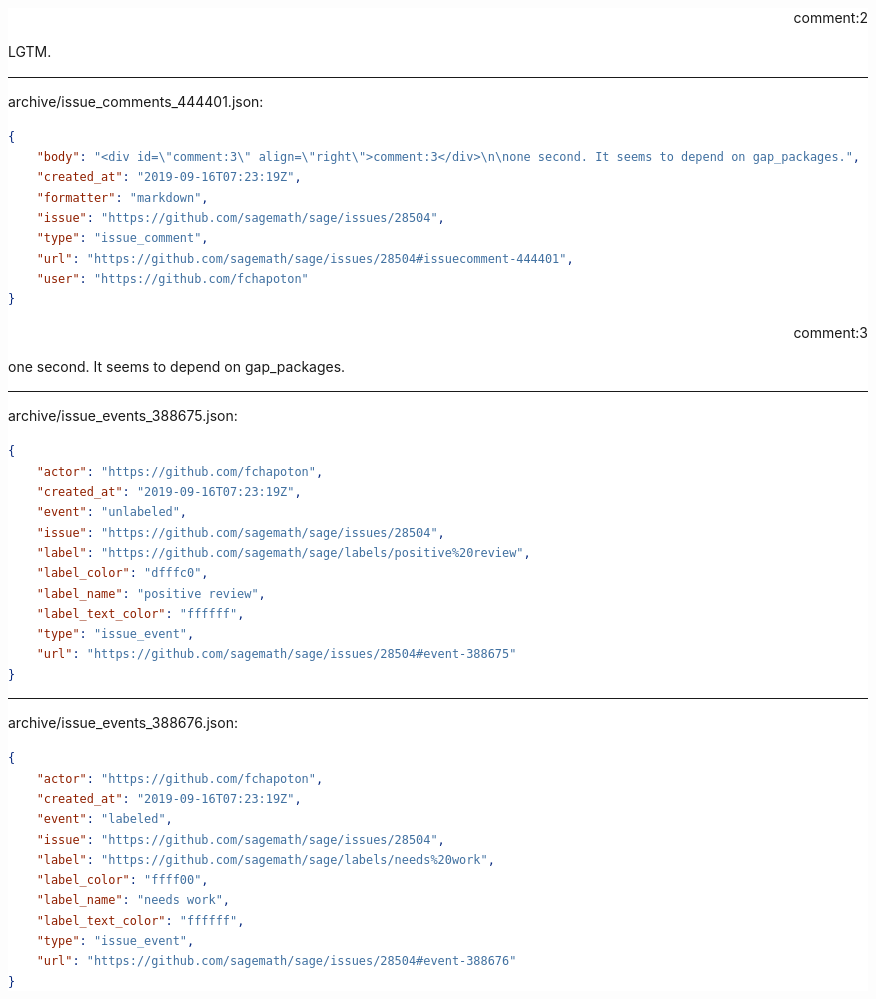 <div id="comment:2" align="right">comment:2</div>

LGTM.



---

archive/issue_comments_444401.json:
```json
{
    "body": "<div id=\"comment:3\" align=\"right\">comment:3</div>\n\none second. It seems to depend on gap_packages.",
    "created_at": "2019-09-16T07:23:19Z",
    "formatter": "markdown",
    "issue": "https://github.com/sagemath/sage/issues/28504",
    "type": "issue_comment",
    "url": "https://github.com/sagemath/sage/issues/28504#issuecomment-444401",
    "user": "https://github.com/fchapoton"
}
```

<div id="comment:3" align="right">comment:3</div>

one second. It seems to depend on gap_packages.



---

archive/issue_events_388675.json:
```json
{
    "actor": "https://github.com/fchapoton",
    "created_at": "2019-09-16T07:23:19Z",
    "event": "unlabeled",
    "issue": "https://github.com/sagemath/sage/issues/28504",
    "label": "https://github.com/sagemath/sage/labels/positive%20review",
    "label_color": "dfffc0",
    "label_name": "positive review",
    "label_text_color": "ffffff",
    "type": "issue_event",
    "url": "https://github.com/sagemath/sage/issues/28504#event-388675"
}
```



---

archive/issue_events_388676.json:
```json
{
    "actor": "https://github.com/fchapoton",
    "created_at": "2019-09-16T07:23:19Z",
    "event": "labeled",
    "issue": "https://github.com/sagemath/sage/issues/28504",
    "label": "https://github.com/sagemath/sage/labels/needs%20work",
    "label_color": "ffff00",
    "label_name": "needs work",
    "label_text_color": "ffffff",
    "type": "issue_event",
    "url": "https://github.com/sagemath/sage/issues/28504#event-388676"
}
```
